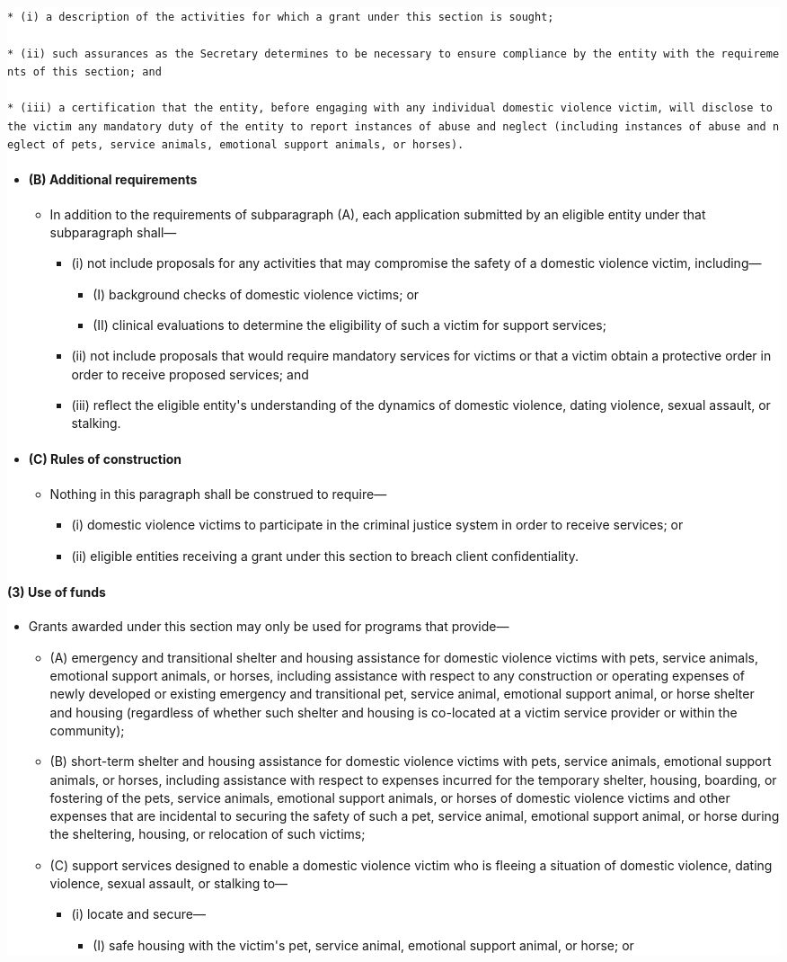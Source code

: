     * (i) a description of the activities for which a grant under this section is sought;

    * (ii) such assurances as the Secretary determines to be necessary to ensure compliance by the entity with the requirements of this section; and

    * (iii) a certification that the entity, before engaging with any individual domestic violence victim, will disclose to the victim any mandatory duty of the entity to report instances of abuse and neglect (including instances of abuse and neglect of pets, service animals, emotional support animals, or horses).

* #### (B) Additional requirements
  * In addition to the requirements of subparagraph (A), each application submitted by an eligible entity under that subparagraph shall—

    * (i) not include proposals for any activities that may compromise the safety of a domestic violence victim, including—

      * (I) background checks of domestic violence victims; or

      * (II) clinical evaluations to determine the eligibility of such a victim for support services;


    * (ii) not include proposals that would require mandatory services for victims or that a victim obtain a protective order in order to receive proposed services; and

    * (iii) reflect the eligible entity's understanding of the dynamics of domestic violence, dating violence, sexual assault, or stalking.

* #### (C) Rules of construction
  * Nothing in this paragraph shall be construed to require—

    * (i) domestic violence victims to participate in the criminal justice system in order to receive services; or

    * (ii) eligible entities receiving a grant under this section to breach client confidentiality.

#### (3) Use of funds
* Grants awarded under this section may only be used for programs that provide—

  * (A) emergency and transitional shelter and housing assistance for domestic violence victims with pets, service animals, emotional support animals, or horses, including assistance with respect to any construction or operating expenses of newly developed or existing emergency and transitional pet, service animal, emotional support animal, or horse shelter and housing (regardless of whether such shelter and housing is co-located at a victim service provider or within the community);

  * (B) short-term shelter and housing assistance for domestic violence victims with pets, service animals, emotional support animals, or horses, including assistance with respect to expenses incurred for the temporary shelter, housing, boarding, or fostering of the pets, service animals, emotional support animals, or horses of domestic violence victims and other expenses that are incidental to securing the safety of such a pet, service animal, emotional support animal, or horse during the sheltering, housing, or relocation of such victims;

  * (C) support services designed to enable a domestic violence victim who is fleeing a situation of domestic violence, dating violence, sexual assault, or stalking to—

    * (i) locate and secure—

      * (I) safe housing with the victim's pet, service animal, emotional support animal, or horse; or
